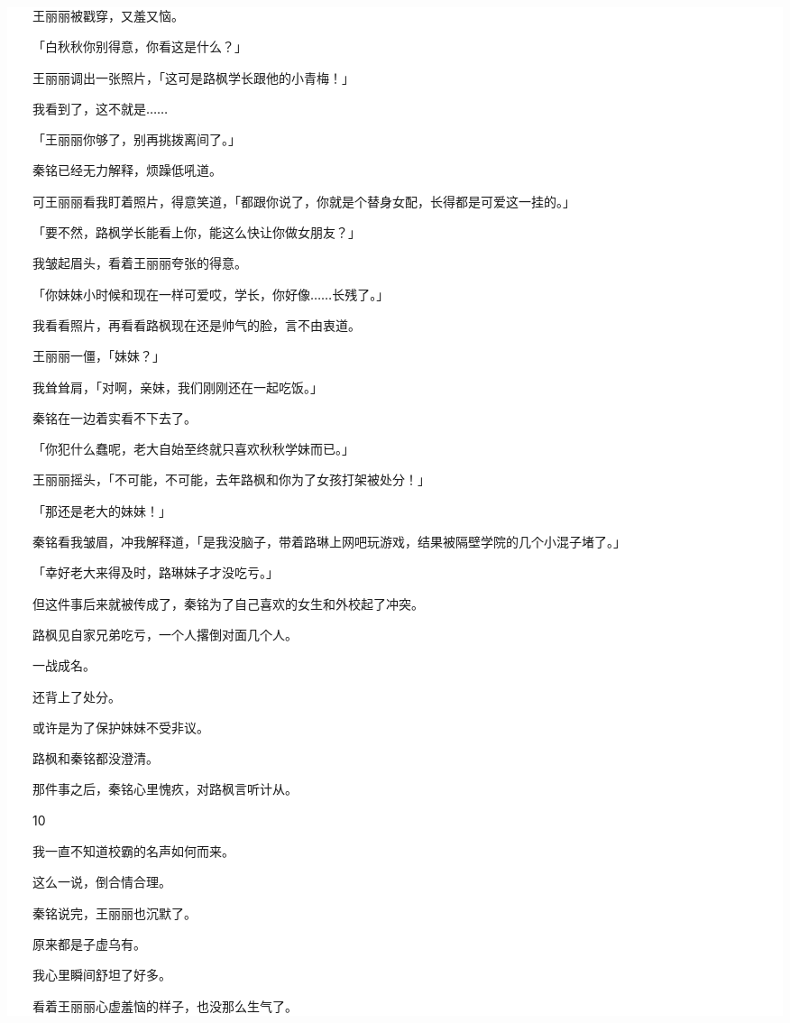 &emsp;&emsp;王丽丽被戳穿，又羞又恼。  
  
&emsp;&emsp;「白秋秋你别得意，你看这是什么？」  
  
&emsp;&emsp;王丽丽调出一张照片，「这可是路枫学长跟他的小青梅！」  
  
&emsp;&emsp;我看到了，这不就是……  
  
&emsp;&emsp;「王丽丽你够了，别再挑拨离间了。」  
  
&emsp;&emsp;秦铭已经无力解释，烦躁低吼道。  
  
&emsp;&emsp;可王丽丽看我盯着照片，得意笑道，「都跟你说了，你就是个替身女配，长得都是可爱这一挂的。」  
  
&emsp;&emsp;「要不然，路枫学长能看上你，能这么快让你做女朋友？」  
  
&emsp;&emsp;我皱起眉头，看着王丽丽夸张的得意。  
  
&emsp;&emsp;「你妹妹小时候和现在一样可爱哎，学长，你好像……长残了。」  
  
&emsp;&emsp;我看看照片，再看看路枫现在还是帅气的脸，言不由衷道。  
  
&emsp;&emsp;王丽丽一僵，「妹妹？」  
  
&emsp;&emsp;我耸耸肩，「对啊，亲妹，我们刚刚还在一起吃饭。」  
  
&emsp;&emsp;秦铭在一边着实看不下去了。  
  
&emsp;&emsp;「你犯什么蠢呢，老大自始至终就只喜欢秋秋学妹而已。」  
  
&emsp;&emsp;王丽丽摇头，「不可能，不可能，去年路枫和你为了女孩打架被处分！」  
  
&emsp;&emsp;「那还是老大的妹妹！」  
  
&emsp;&emsp;秦铭看我皱眉，冲我解释道，「是我没脑子，带着路琳上网吧玩游戏，结果被隔壁学院的几个小混子堵了。」  
  
&emsp;&emsp;「幸好老大来得及时，路琳妹子才没吃亏。」  
  
&emsp;&emsp;但这件事后来就被传成了，秦铭为了自己喜欢的女生和外校起了冲突。  
  
&emsp;&emsp;路枫见自家兄弟吃亏，一个人撂倒对面几个人。  
  
&emsp;&emsp;一战成名。  
  
&emsp;&emsp;还背上了处分。  
  
&emsp;&emsp;或许是为了保护妹妹不受非议。  
  
&emsp;&emsp;路枫和秦铭都没澄清。  
  
&emsp;&emsp;那件事之后，秦铭心里愧疚，对路枫言听计从。  
  
&emsp;&emsp;10  
  
&emsp;&emsp;我一直不知道校霸的名声如何而来。  
  
&emsp;&emsp;这么一说，倒合情合理。  
  
&emsp;&emsp;秦铭说完，王丽丽也沉默了。  
  
&emsp;&emsp;原来都是子虚乌有。  
  
&emsp;&emsp;我心里瞬间舒坦了好多。  
  
&emsp;&emsp;看着王丽丽心虚羞恼的样子，也没那么生气了。  
  
